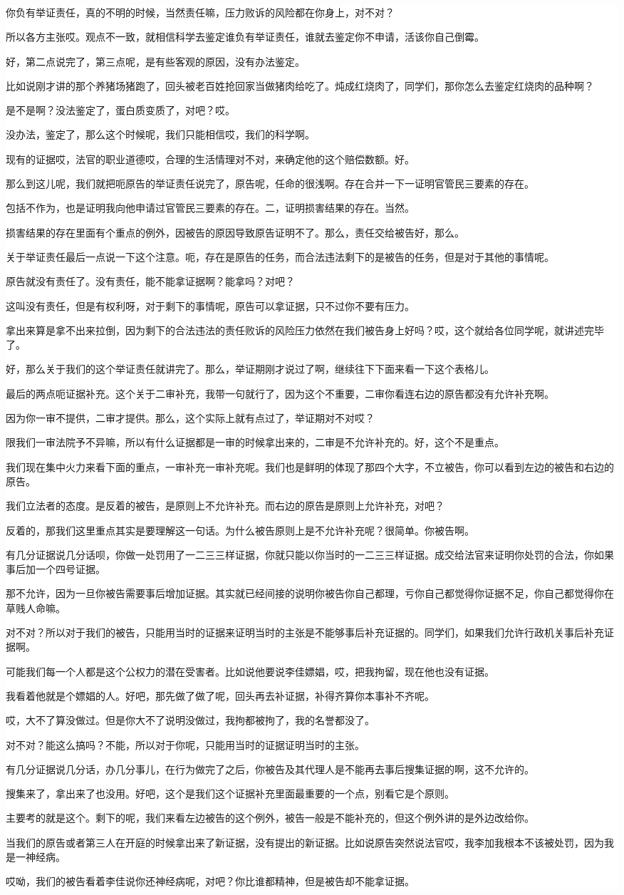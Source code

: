 你负有举证责任，真的不明的时候，当然责任嘛，压力败诉的风险都在你身上，对不对？

所以各方主张哎。观点不一致，就相信科学去鉴定谁负有举证责任，谁就去鉴定你不申请，活该你自己倒霉。

好，第二点说完了，第三点呢，是有些客观的原因，没有办法鉴定。

比如说刚才讲的那个养猪场猪跑了，回头被老百姓抢回家当做猪肉给吃了。炖成红烧肉了，同学们，那你怎么去鉴定红烧肉的品种啊？

是不是啊？没法鉴定了，蛋白质变质了，对吧？哎。

没办法，鉴定了，那么这个时候呢，我们只能相信哎，我们的科学啊。

现有的证据哎，法官的职业道德哎，合理的生活情理对不对，来确定他的这个赔偿数额。好。

那么到这儿呢，我们就把呃原告的举证责任说完了，原告呢，任命的很浅啊。存在合并一下一证明官管民三要素的存在。

包括不作为，也是证明我向他申请过官管民三要素的存在。二，证明损害结果的存在。当然。

损害结果的存在里面有个重点的例外，因被告的原因导致原告证明不了。那么，责任交给被告好，那么。

关于举证责任最后一点说一下这个注意。呃，存在是原告的任务，而合法违法剩下的是被告的任务，但是对于其他的事情呢。

原告就没有责任了。没有责任，能不能拿证据啊？能拿吗？对吧？

这叫没有责任，但是有权利呀，对于剩下的事情呢，原告可以拿证据，只不过你不要有压力。

拿出来算是拿不出来拉倒，因为剩下的合法违法的责任败诉的风险压力依然在我们被告身上好吗？哎，这个就给各位同学呢，就讲述完毕了。

好，那么关于我们的这个举证责任就讲完了。那么，举证期刚才说过了啊，继续往下下面来看一下这个表格儿。

最后的两点呃证据补充。这个关于二审补充，我带一句就行了，因为这个不重要，二审你看连右边的原告都没有允许补充啊。

因为你一审不提供，二审才提供。那么，这个实际上就有点过了，举证期对不对哎？

限我们一审法院予不异嘛，所以有什么证据都是一审的时候拿出来的，二审是不允许补充的。好，这个不是重点。

我们现在集中火力来看下面的重点，一审补充一审补充呢。我们也是鲜明的体现了那四个大字，不立被告，你可以看到左边的被告和右边的原告。

我们立法者的态度。是反着的被告，是原则上不允许补充。而右边的原告是原则上允许补充，对吧？

反着的，那我们这里重点其实是要理解这一句话。为什么被告原则上是不允许补充呢？很简单。你被告啊。

有几分证据说几分话呗，你做一处罚用了一二三三样证据，你就只能以你当时的一二三三样证据。成交给法官来证明你处罚的合法，你如果事后加一个四号证据。

那不允许，因为一旦你被告需要事后增加证据。其实就已经间接的说明你被告你自己都理，亏你自己都觉得你证据不足，你自己都觉得你在草贱人命嘛。

对不对？所以对于我们的被告，只能用当时的证据来证明当时的主张是不能够事后补充证据的。同学们，如果我们允许行政机关事后补充证据啊。

可能我们每一个人都是这个公权力的潜在受害者。比如说他要说李佳嫖娼，哎，把我拘留，现在他也没有证据。

我看着他就是个嫖娼的人。好吧，那先做了做了呢，回头再去补证据，补得齐算你本事补不齐呢。

哎，大不了算没做过。但是你大不了说明没做过，我拘都被拘了，我的名誉都没了。

对不对？能这么搞吗？不能，所以对于你呢，只能用当时的证据证明当时的主张。

有几分证据说几分话，办几分事儿，在行为做完了之后，你被告及其代理人是不能再去事后搜集证据的啊，这不允许的。

搜集来了，拿出来了也没用。好吧，这个是我们这个证据补充里面最重要的一个点，别看它是个原则。

主要考的就是这个。剩下的呢，我们来看左边被告的这个例外，被告一般是不能补充的，但这个例外讲的是外边改给你。

当我们的原告或者第三人在开庭的时候拿出来了新证据，没有提出的新证据。比如说原告突然说法官哎，我李加我根本不该被处罚，因为我是一神经病。

哎呦，我们的被告看着李佳说你还神经病呢，对吧？你比谁都精神，但是被告却不能拿证据。
